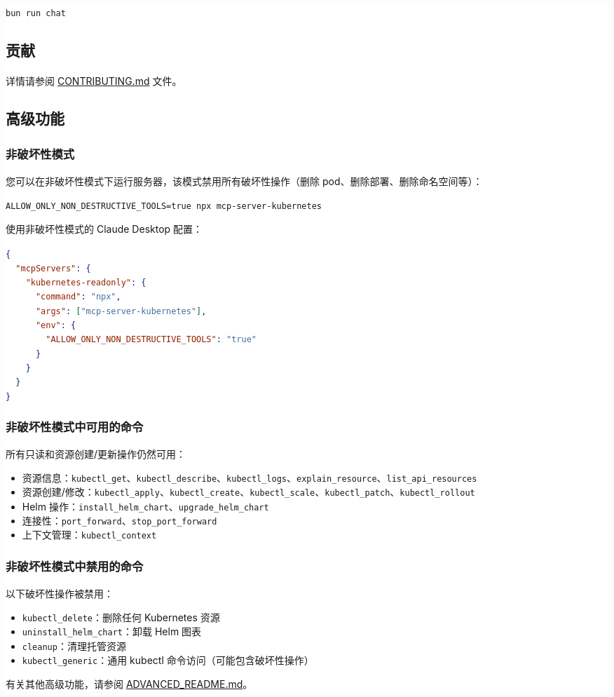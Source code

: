 ```bash
bun run chat
```

## 贡献

详情请参阅 [CONTRIBUTING.md](CONTRIBUTING.md) 文件。

## 高级功能

### 非破坏性模式

您可以在非破坏性模式下运行服务器，该模式禁用所有破坏性操作（删除 pod、删除部署、删除命名空间等）：

```shell
ALLOW_ONLY_NON_DESTRUCTIVE_TOOLS=true npx mcp-server-kubernetes
```

使用非破坏性模式的 Claude Desktop 配置：

```json
{
  "mcpServers": {
    "kubernetes-readonly": {
      "command": "npx",
      "args": ["mcp-server-kubernetes"],
      "env": {
        "ALLOW_ONLY_NON_DESTRUCTIVE_TOOLS": "true"
      }
    }
  }
}
```

### 非破坏性模式中可用的命令

所有只读和资源创建/更新操作仍然可用：

- 资源信息：`kubectl_get`、`kubectl_describe`、`kubectl_logs`、`explain_resource`、`list_api_resources`
- 资源创建/修改：`kubectl_apply`、`kubectl_create`、`kubectl_scale`、`kubectl_patch`、`kubectl_rollout`
- Helm 操作：`install_helm_chart`、`upgrade_helm_chart`
- 连接性：`port_forward`、`stop_port_forward`
- 上下文管理：`kubectl_context`

### 非破坏性模式中禁用的命令

以下破坏性操作被禁用：

- `kubectl_delete`：删除任何 Kubernetes 资源
- `uninstall_helm_chart`：卸载 Helm 图表
- `cleanup`：清理托管资源
- `kubectl_generic`：通用 kubectl 命令访问（可能包含破坏性操作）

有关其他高级功能，请参阅 [ADVANCED_README.md](ADVANCED_README.md)。
